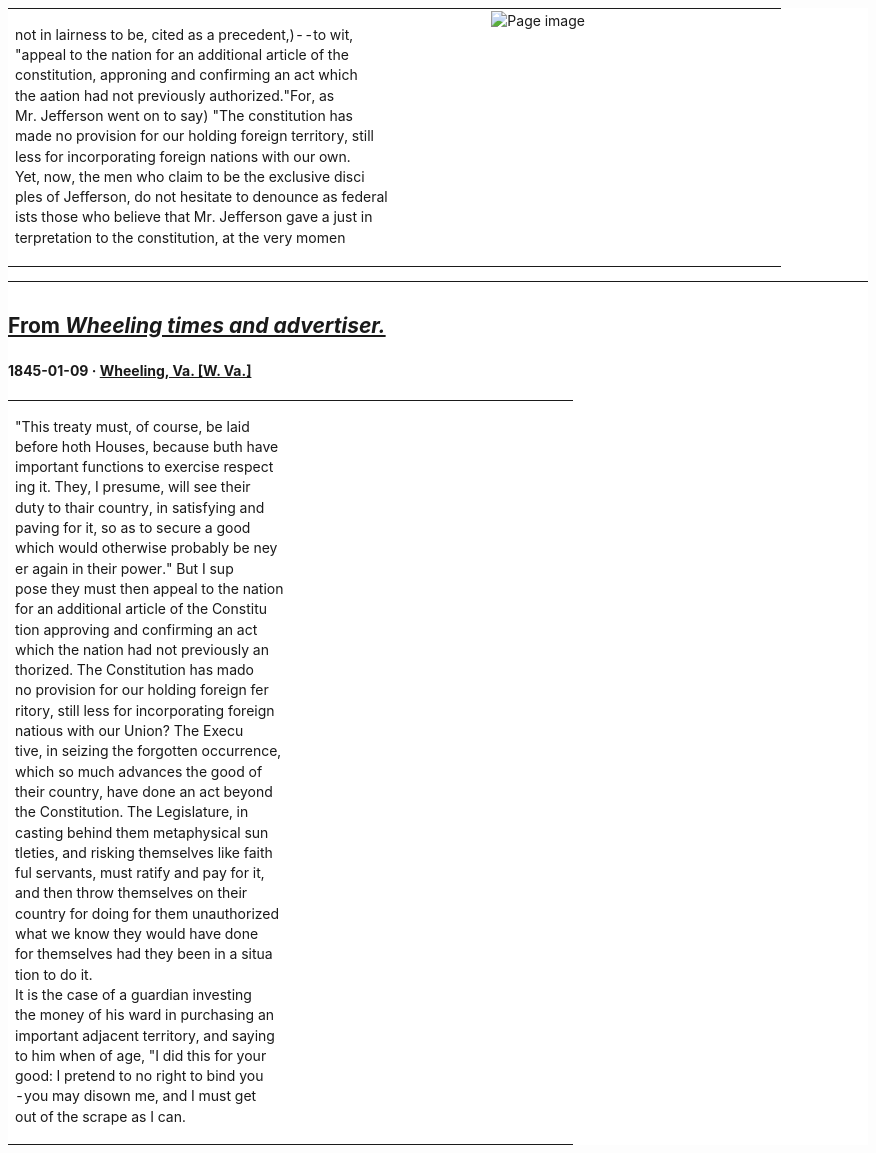 <table style="width: 100%;"><tr><td style="width: 50%">

  
not in lairness to be, cited as a precedent,)--to wit,  
&quot;appeal to the nation for an additional article of the  
constitution, approning and confirming an act which  
the aation had not previously authorized.&quot;For, as  
Mr. Jefferson went on to say) &quot;The constitution has  
made no provision for our holding foreign territory, still  
less for incorporating foreign nations with our own.  
Yet, now, the men who claim to be the exclusive disci  
ples of Jefferson, do not hesitate to denounce as federal  
ists those who believe that Mr. Jefferson gave a just in  
terpretation to the constitution, at the very momen
</td><td style="width: 50%; max-height: 75%; margin: auto; display: block;">
<img alt="Page image" src="https://tile.loc.gov/image-services/iiif/service:ndnp:vi:batch_vi_dartmoor_ver03:data:sn84024649:00393347909:1845010901:0186/pct:17.997685185185187,81.23869801084992,15.070408950617283,5.473930078360458/!600,600/0/default.jpg"/>
</td>
</tr></table>

---

## [From _Wheeling times and advertiser._](https://www.loc.gov/resource/sn84038585/1845-01-09/ed-1/?sp=2)

#### 1845-01-09 &middot; [Wheeling, Va. [W. Va.]](http://dbpedia.org/resource/Wheeling%2C_West_Virginia)

<table style="width: 100%;"><tr><td style="width: 50%">

  
&quot;This treaty must, of course, be laid  
 before hoth Houses, because buth have  
important functions to exercise respect  
ing it. They, I presume, will see their  
duty to thair country, in satisfying and  
paving for it, so as to secure a good  
which would otherwise probably be ney  
er again in their power.&quot; But I sup­  
pose they must then appeal to the nation  
for an additional article of the Constitu  
tion approving and confirming an act  
which the nation had not previously an  
thorized. The Constitution has mado  
no provision for our holding foreign fer­  
ritory, still less for incorporating foreign  
natious with our Union? The Execu  
tive, in seizing the forgotten occurrence,  
which so much advances the good of  
their country, have done an act beyond  
the Constitution. The Legislature, in  
casting behind them metaphysical sun  
tleties, and risking themselves like faith  
ful servants, must ratify and pay for it,  
and then throw themselves on their  
country for doing for them unauthorized  
what we know they would have done  
for themselves had they been in a situa­  
tion to do it.  
It is the case of a guardian investing  
the money of his ward in purchasing an  
important adjacent territory, and saying  
to him when of age, &quot;I did this for your  
good: I pretend to no right to bind you  
-you may disown me, and I must get  
out of the scrape as I can.